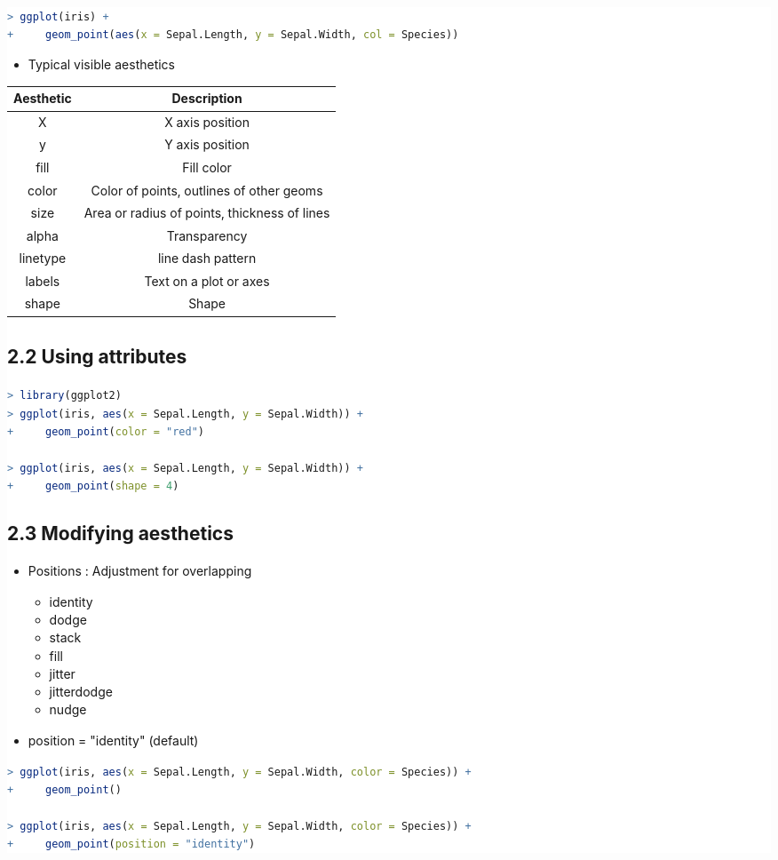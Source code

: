 ```R
> ggplot(iris) + 
+     geom_point(aes(x = Sepal.Length, y = Sepal.Width, col = Species))
```

* Typical visible aesthetics

|Aesthetic|Description                                 |
|:-------:|:------------------------------------------:|
|X        |X axis position                             |
|y        |Y axis position                             |
|fill     |Fill color                                  |
|color    |Color of points, outlines of other geoms    |
|size     |Area or radius of points, thickness of lines|
|alpha    |Transparency                                |
|linetype |line dash pattern                           |
|labels   |Text on a plot or axes                      |
|shape    |Shape                                       |

## 2.2 Using attributes

```R
> library(ggplot2)
> ggplot(iris, aes(x = Sepal.Length, y = Sepal.Width)) +
+     geom_point(color = "red")

> ggplot(iris, aes(x = Sepal.Length, y = Sepal.Width)) +
+     geom_point(shape = 4)
```

## 2.3 Modifying aesthetics

* Positions : Adjustment for overlapping
	* identity
  * dodge
  * stack
  * fill
  * jitter
  * jitterdodge
  * nudge

* position = "identity" (default)

```R
> ggplot(iris, aes(x = Sepal.Length, y = Sepal.Width, color = Species)) +
+     geom_point()

> ggplot(iris, aes(x = Sepal.Length, y = Sepal.Width, color = Species)) +
+     geom_point(position = "identity")
```
